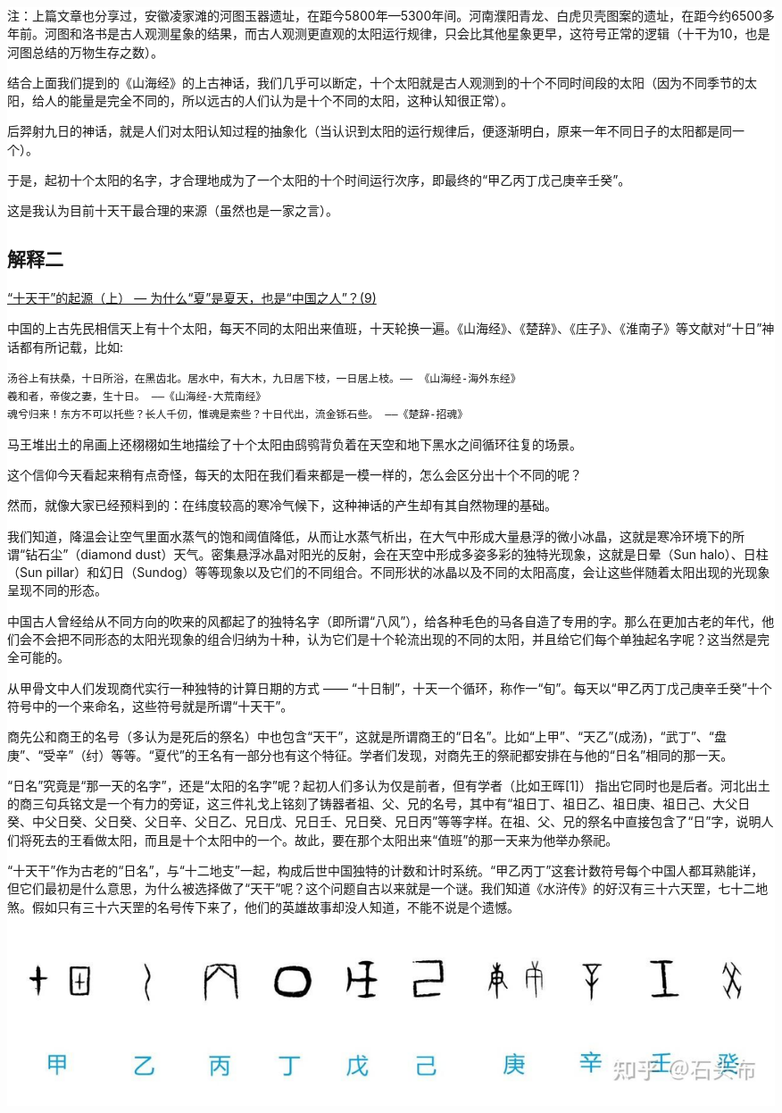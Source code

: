 注：上篇文章也分享过，安徽凌家滩的河图玉器遗址，在距今5800年—5300年间。河南濮阳青龙、白虎贝壳图案的遗址，在距今约6500多年前。河图和洛书是古人观测星象的结果，而古人观测更直观的太阳运行规律，只会比其他星象更早，这符号正常的逻辑（十干为10，也是河图总结的万物生存之数）。

结合上面我们提到的《山海经》的上古神话，我们几乎可以断定，十个太阳就是古人观测到的十个不同时间段的太阳（因为不同季节的太阳，给人的能量是完全不同的，所以远古的人们认为是十个不同的太阳，这种认知很正常）。

后羿射九日的神话，就是人们对太阳认知过程的抽象化（当认识到太阳的运行规律后，便逐渐明白，原来一年不同日子的太阳都是同一个）。

于是，起初十个太阳的名字，才合理地成为了一个太阳的十个时间运行次序，即最终的“甲乙丙丁戊己庚辛壬癸”。

这是我认为目前十天干最合理的来源（虽然也是一家之言）。

## 解释二

[“十天干”的起源（上） — 为什么“夏”是夏天，也是“中国之人”？(9)](https://zhuanlan.zhihu.com/p/346663097)

中国的上古先民相信天上有十个太阳，每天不同的太阳出来值班，十天轮换一遍。《山海经》、《楚辞》、《庄子》、《淮南子》等文献对“十日”神话都有所记载，比如:

    汤谷上有扶桑，十日所浴，在黑齿北。居水中，有大木，九日居下枝，一日居上枝。—— 《山海经-海外东经》
    羲和者，帝俊之妻，生十日。 ——《山海经-大荒南经》
    魂兮归来！东方不可以托些？长人千仞，惟魂是索些？十日代出，流金铄石些。 ——《楚辞-招魂》

马王堆出土的帛画上还栩栩如生地描绘了十个太阳由鸱鸮背负着在天空和地下黑水之间循环往复的场景。

这个信仰今天看起来稍有点奇怪，每天的太阳在我们看来都是一模一样的，怎么会区分出十个不同的呢？

然而，就像大家已经预料到的：在纬度较高的寒冷气候下，这种神话的产生却有其自然物理的基础。

我们知道，降温会让空气里面水蒸气的饱和阈值降低，从而让水蒸气析出，在大气中形成大量悬浮的微小冰晶，这就是寒冷环境下的所谓“钻石尘”（diamond dust）天气。密集悬浮冰晶对阳光的反射，会在天空中形成多姿多彩的独特光现象，这就是日晕（Sun halo）、日柱（Sun pillar）和幻日（Sundog）等等现象以及它们的不同组合。不同形状的冰晶以及不同的太阳高度，会让这些伴随着太阳出现的光现象呈现不同的形态。

中国古人曾经给从不同方向的吹来的风都起了的独特名字（即所谓“八风”），给各种毛色的马各自造了专用的字。那么在更加古老的年代，他们会不会把不同形态的太阳光现象的组合归纳为十种，认为它们是十个轮流出现的不同的太阳，并且给它们每个单独起名字呢？这当然是完全可能的。

从甲骨文中人们发现商代实行一种独特的计算日期的方式 —— “十日制”，十天一个循环，称作一“旬”。每天以“甲乙丙丁戊己庚辛壬癸”十个符号中的一个来命名，这些符号就是所谓“十天干”。

商先公和商王的名号（多认为是死后的祭名）中也包含“天干”，这就是所谓商王的“日名”。比如“上甲”、“天乙”(成汤)，“武丁”、“盘庚”、“受辛”（纣）等等。“夏代”的王名有一部分也有这个特征。学者们发现，对商先王的祭祀都安排在与他的“日名”相同的那一天。

“日名”究竟是“那一天的名字”，还是“太阳的名字”呢？起初人们多认为仅是前者，但有学者（比如王晖[1]） 指出它同时也是后者。河北出土的商三句兵铭文是一个有力的旁证，这三件礼戈上铭刻了铸器者祖、父、兄的名号，其中有“祖日丁、祖日乙、祖日庚、祖日己、大父日癸、中父日癸、父日癸、父日辛、父日乙、兄日戊、兄日壬、兄日癸、兄日丙”等等字样。在祖、父、兄的祭名中直接包含了“日”字，说明人们将死去的王看做太阳，而且是十个太阳中的一个。故此，要在那个太阳出来“值班”的那一天来为他举办祭祀。

“十天干”作为古老的“日名”，与“十二地支”一起，构成后世中国独特的计数和计时系统。“甲乙丙丁”这套计数符号每个中国人都耳熟能详，但它们最初是什么意思，为什么被选择做了“天干”呢？这个问题自古以来就是一个谜。我们知道《水浒传》的好汉有三十六天罡，七十二地煞。假如只有三十六天罡的名号传下来了，他们的英雄故事却没人知道，不能不说是个遗憾。

![1738463118589](assets/3doc-one-0000tg/tg-jgw.png)
